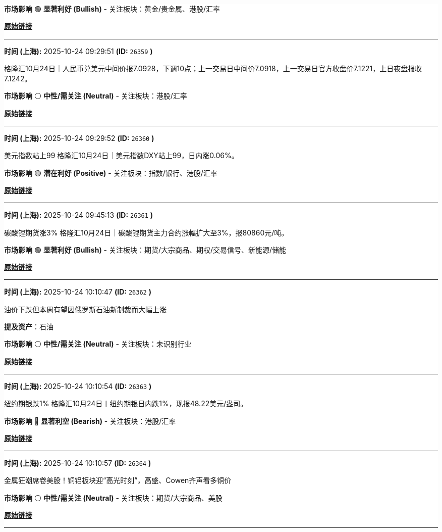 **市场影响** 🟢 **显著利好 (Bullish)** - 关注板块：黄金/贵金属、港股/汇率

**[原始链接](https://t.me/ywcqdz/26358)**

---
**时间 (上海):** 2025-10-24 09:29:51 **(ID:** `26359` **)**

格隆汇10月24日｜人民币兑美元中间价报7.0928，下调10点；上一交易日中间价7.0918，上一交易日官方收盘价7.1221，上日夜盘报收7.1242。

**市场影响** ⚪ **中性/需关注 (Neutral)** - 关注板块：港股/汇率

**[原始链接](https://t.me/ywcqdz/26359)**

---
**时间 (上海):** 2025-10-24 09:29:52 **(ID:** `26360` **)**

美元指数站上99
格隆汇10月24日｜美元指数DXY站上99，日内涨0.06%。

**市场影响** 🟡 **潜在利好 (Positive)** - 关注板块：指数/银行、港股/汇率

**[原始链接](https://t.me/ywcqdz/26360)**

---
**时间 (上海):** 2025-10-24 09:45:13 **(ID:** `26361` **)**

碳酸锂期货涨3%
格隆汇10月24日｜碳酸锂期货主力合约涨幅扩大至3%，报80860元/吨。

**市场影响** 🟢 **显著利好 (Bullish)** - 关注板块：期货/大宗商品、期权/交易信号、新能源/储能

**[原始链接](https://t.me/ywcqdz/26361)**

---
**时间 (上海):** 2025-10-24 10:10:47 **(ID:** `26362` **)**

油价下跌但本周有望因俄罗斯石油新制裁而大幅上涨

**提及资产**：石油

**市场影响** ⚪ **中性/需关注 (Neutral)** - 关注板块：未识别行业

**[原始链接](https://t.me/ywcqdz/26362)**

---
**时间 (上海):** 2025-10-24 10:10:54 **(ID:** `26363` **)**

纽约期银跌1%
格隆汇10月24日丨纽约期银日内跌1%，现报48.22美元/盎司。

**市场影响** 🔴 **显著利空 (Bearish)** - 关注板块：港股/汇率

**[原始链接](https://t.me/ywcqdz/26363)**

---
**时间 (上海):** 2025-10-24 10:10:57 **(ID:** `26364` **)**

金属狂潮席卷美股！铜铝板块迎“高光时刻”，高盛、Cowen齐声看多铜价

**市场影响** ⚪ **中性/需关注 (Neutral)** - 关注板块：期货/大宗商品、美股

**[原始链接](https://t.me/ywcqdz/26364)**

---